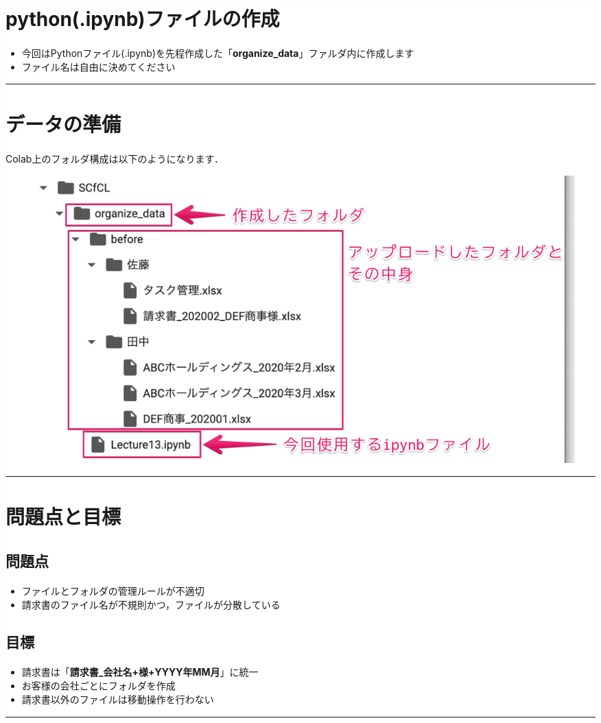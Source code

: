 # python(.ipynb)ファイルの作成

- 今回はPythonファイル(.ipynb)を先程作成した「**organize_data**」ファルダ内に作成します
- ファイル名は自由に決めてください


---

# データの準備

Colab上のフォルダ構成は以下のようになります．

<div style="text-align: center;">
<img src="img/13-001.png" width=800>
</div>

---

# 問題点と目標

## 問題点
- ファイルとフォルダの管理ルールが不適切
- 請求書のファイル名が不規則かつ，ファイルが分散している

## 目標
- 請求書は「**請求書_会社名+様+YYYY年MM月**」に統一
- お客様の会社ごとにフォルダを作成
- 請求書以外のファイルは移動操作を行わない

---